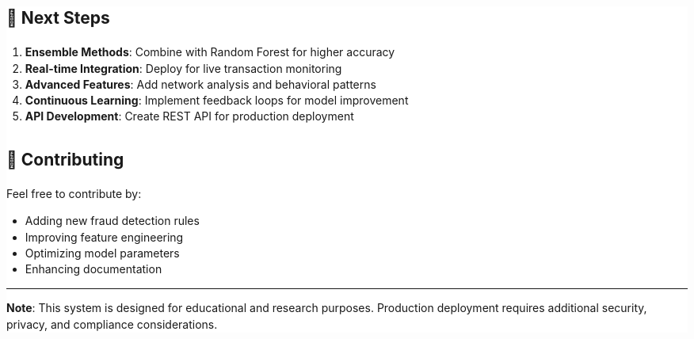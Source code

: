 ## 📝 Next Steps

1. **Ensemble Methods**: Combine with Random Forest for higher accuracy
2. **Real-time Integration**: Deploy for live transaction monitoring
3. **Advanced Features**: Add network analysis and behavioral patterns
4. **Continuous Learning**: Implement feedback loops for model improvement
5. **API Development**: Create REST API for production deployment

## 🤝 Contributing

Feel free to contribute by:
- Adding new fraud detection rules
- Improving feature engineering
- Optimizing model parameters
- Enhancing documentation

---

**Note**: This system is designed for educational and research purposes. Production deployment requires additional security, privacy, and compliance considerations.